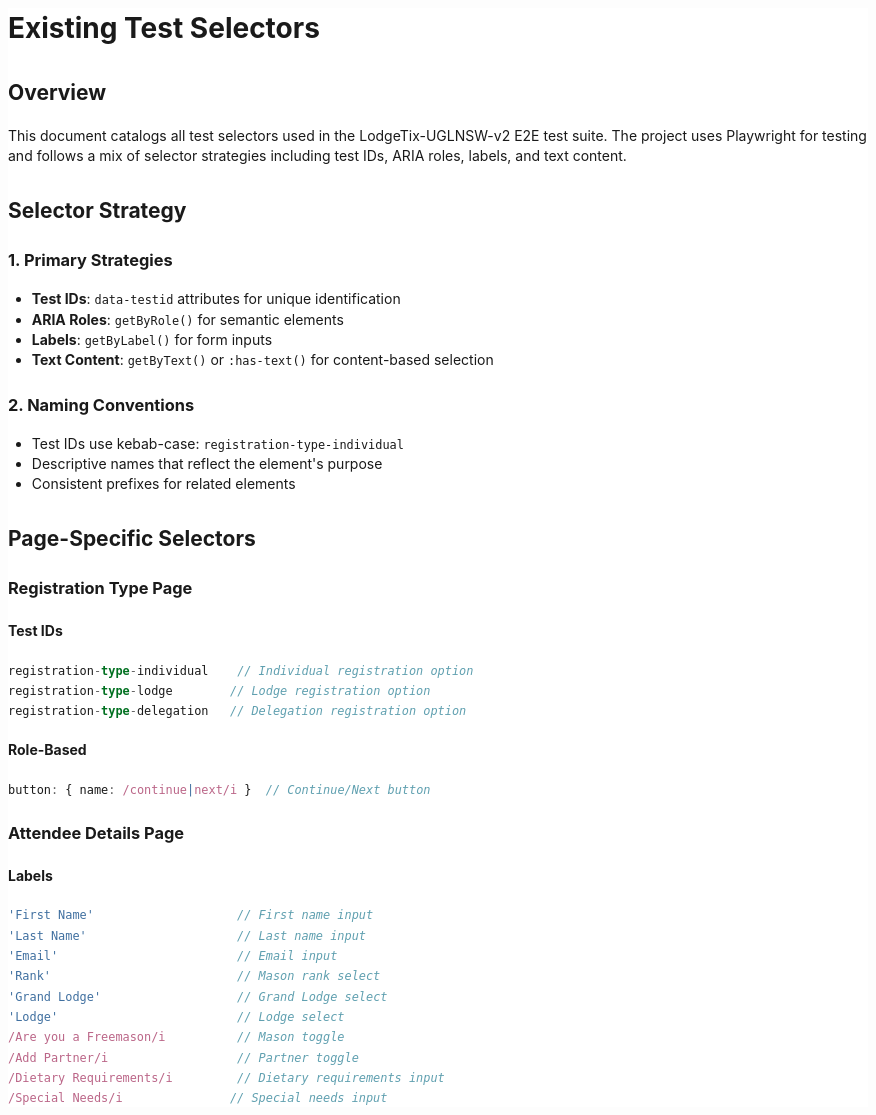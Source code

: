 # Existing Test Selectors

## Overview
This document catalogs all test selectors used in the LodgeTix-UGLNSW-v2 E2E test suite. The project uses Playwright for testing and follows a mix of selector strategies including test IDs, ARIA roles, labels, and text content.

## Selector Strategy

### 1. Primary Strategies
- **Test IDs**: `data-testid` attributes for unique identification
- **ARIA Roles**: `getByRole()` for semantic elements
- **Labels**: `getByLabel()` for form inputs
- **Text Content**: `getByText()` or `:has-text()` for content-based selection

### 2. Naming Conventions
- Test IDs use kebab-case: `registration-type-individual`
- Descriptive names that reflect the element's purpose
- Consistent prefixes for related elements

## Page-Specific Selectors

### Registration Type Page

#### Test IDs
```typescript
registration-type-individual    // Individual registration option
registration-type-lodge        // Lodge registration option  
registration-type-delegation   // Delegation registration option
```

#### Role-Based
```typescript
button: { name: /continue|next/i }  // Continue/Next button
```

### Attendee Details Page

#### Labels
```typescript
'First Name'                    // First name input
'Last Name'                     // Last name input
'Email'                         // Email input
'Rank'                          // Mason rank select
'Grand Lodge'                   // Grand Lodge select
'Lodge'                         // Lodge select
/Are you a Freemason/i          // Mason toggle
/Add Partner/i                  // Partner toggle
/Dietary Requirements/i         // Dietary requirements input
/Special Needs/i               // Special needs input
```
